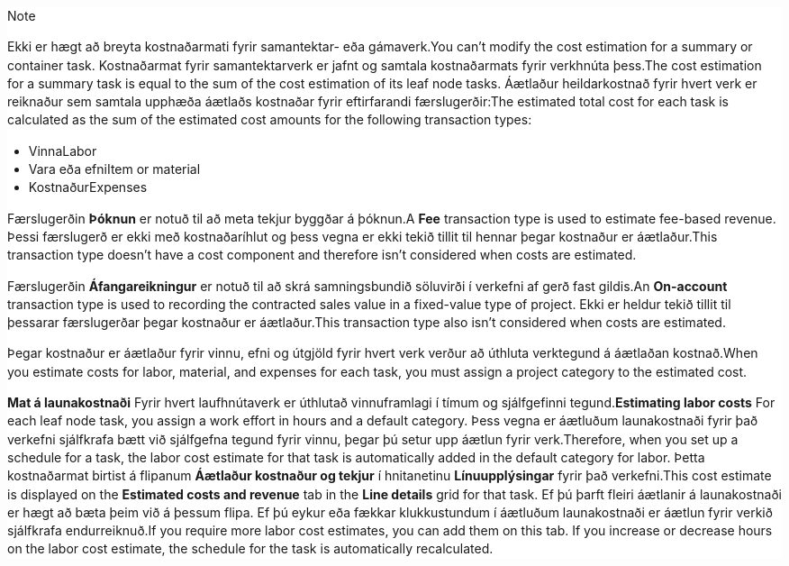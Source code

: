 > [!NOTE] 
> <span data-ttu-id="ea749-214">Ekki er hægt að breyta kostnaðarmati fyrir samantektar- eða gámaverk.</span><span class="sxs-lookup"><span data-stu-id="ea749-214">You can’t modify the cost estimation for a summary or container task.</span></span> <span data-ttu-id="ea749-215">Kostnaðarmat fyrir samantektarverk er jafnt og samtala kostnaðarmats fyrir verkhnúta þess.</span><span class="sxs-lookup"><span data-stu-id="ea749-215">The cost estimation for a summary task is equal to the sum of the cost estimation of its leaf node tasks.</span></span> <span data-ttu-id="ea749-216">Áætlaður heildarkostnað fyrir hvert verk er reiknaður sem samtala upphæða áætlaðs kostnaðar fyrir eftirfarandi færslugerðir:</span><span class="sxs-lookup"><span data-stu-id="ea749-216">The estimated total cost for each task is calculated as the sum of the estimated cost amounts for the following transaction types:</span></span>

-   <span data-ttu-id="ea749-217">Vinna</span><span class="sxs-lookup"><span data-stu-id="ea749-217">Labor</span></span>
-   <span data-ttu-id="ea749-218">Vara eða efni</span><span class="sxs-lookup"><span data-stu-id="ea749-218">Item or material</span></span>
-   <span data-ttu-id="ea749-219">Kostnaður</span><span class="sxs-lookup"><span data-stu-id="ea749-219">Expenses</span></span>

<span data-ttu-id="ea749-220">Færslugerðin **Þóknun** er notuð til að meta tekjur byggðar á þóknun.</span><span class="sxs-lookup"><span data-stu-id="ea749-220">A **Fee** transaction type is used to estimate fee-based revenue.</span></span> <span data-ttu-id="ea749-221">Þessi færslugerð er ekki með kostnaðaríhlut og þess vegna er ekki tekið tillit til hennar þegar kostnaður er áætlaður.</span><span class="sxs-lookup"><span data-stu-id="ea749-221">This transaction type doesn’t have a cost component and therefore isn’t considered when costs are estimated.</span></span> 

<span data-ttu-id="ea749-222">Færslugerðin **Áfangareikningur** er notuð til að skrá samningsbundið söluvirði í verkefni af gerð fast gildis.</span><span class="sxs-lookup"><span data-stu-id="ea749-222">An **On-account** transaction type is used to recording the contracted sales value in a fixed-value type of project.</span></span> <span data-ttu-id="ea749-223">Ekki er heldur tekið tillit til þessarar færslugerðar þegar kostnaður er áætlaður.</span><span class="sxs-lookup"><span data-stu-id="ea749-223">This transaction type also isn’t considered when costs are estimated.</span></span> 

<span data-ttu-id="ea749-224">Þegar kostnaður er áætlaður fyrir vinnu, efni og útgjöld fyrir hvert verk verður að úthluta verktegund á áætlaðan kostnað.</span><span class="sxs-lookup"><span data-stu-id="ea749-224">When you estimate costs for labor, material, and expenses for each task, you must assign a project category to the estimated cost.</span></span> 

<span data-ttu-id="ea749-225">**Mat á launakostnaði** Fyrir hvert laufhnútaverk er úthlutað vinnuframlagi í tímum og sjálfgefinni tegund.</span><span class="sxs-lookup"><span data-stu-id="ea749-225">**Estimating labor costs** For each leaf node task, you assign a work effort in hours and a default category.</span></span> <span data-ttu-id="ea749-226">Þess vegna er áætluðum launakostnaði fyrir það verkefni sjálfkrafa bætt við sjálfgefna tegund fyrir vinnu, þegar þú setur upp áætlun fyrir verk.</span><span class="sxs-lookup"><span data-stu-id="ea749-226">Therefore, when you set up a schedule for a task, the labor cost estimate for that task is automatically added in the default category for labor.</span></span> <span data-ttu-id="ea749-227">Þetta kostnaðarmat birtist á flipanum **Áætlaður kostnaður og tekjur** í hnitanetinu **Línuupplýsingar** fyrir það verkefni.</span><span class="sxs-lookup"><span data-stu-id="ea749-227">This cost estimate is displayed on the **Estimated costs and revenue** tab in the **Line details** grid for that task.</span></span> <span data-ttu-id="ea749-228">Ef þú þarft fleiri áætlanir á launakostnaði er hægt að bæta þeim við á þessum flipa. Ef þú eykur eða fækkar klukkustundum í áætluðum launakostnaði er áætlun fyrir verkið sjálfkrafa endurreiknuð.</span><span class="sxs-lookup"><span data-stu-id="ea749-228">If you require more labor cost estimates, you can add them on this tab. If you increase or decrease hours on the labor cost estimate, the schedule for the task is automatically recalculated.</span></span> 
